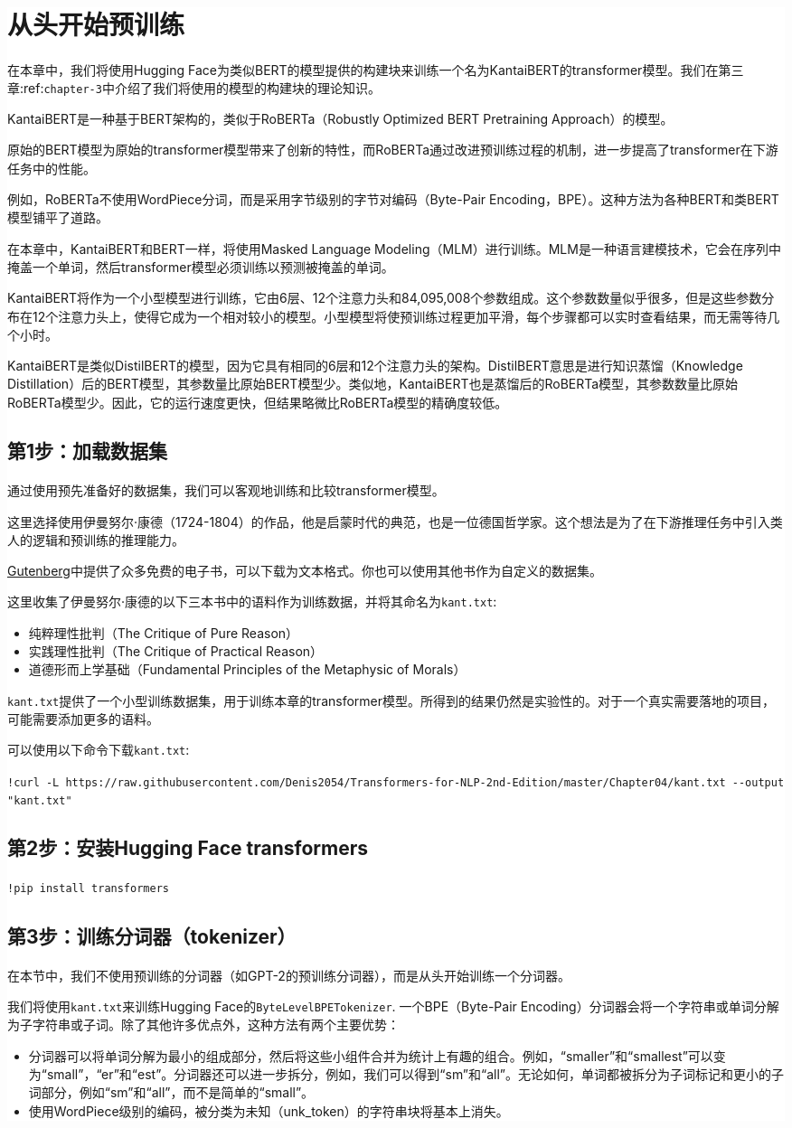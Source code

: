# 从头开始预训练

在本章中，我们将使用Hugging Face为类似BERT的模型提供的构建块来训练一个名为KantaiBERT的transformer模型。我们在第三章:ref:`chapter-3`中介绍了我们将使用的模型的构建块的理论知识。

KantaiBERT是一种基于BERT架构的，类似于RoBERTa（Robustly Optimized BERT Pretraining Approach）的模型。

原始的BERT模型为原始的transformer模型带来了创新的特性，而RoBERTa通过改进预训练过程的机制，进一步提高了transformer在下游任务中的性能。

例如，RoBERTa不使用WordPiece分词，而是采用字节级别的字节对编码（Byte-Pair Encoding，BPE）。这种方法为各种BERT和类BERT模型铺平了道路。

在本章中，KantaiBERT和BERT一样，将使用Masked Language Modeling（MLM）进行训练。MLM是一种语言建模技术，它会在序列中掩盖一个单词，然后transformer模型必须训练以预测被掩盖的单词。

KantaiBERT将作为一个小型模型进行训练，它由6层、12个注意力头和84,095,008个参数组成。这个参数数量似乎很多，但是这些参数分布在12个注意力头上，使得它成为一个相对较小的模型。小型模型将使预训练过程更加平滑，每个步骤都可以实时查看结果，而无需等待几个小时。

KantaiBERT是类似DistilBERT的模型，因为它具有相同的6层和12个注意力头的架构。DistilBERT意思是进行知识蒸馏（Knowledge Distillation）后的BERT模型，其参数量比原始BERT模型少。类似地，KantaiBERT也是蒸馏后的RoBERTa模型，其参数数量比原始RoBERTa模型少。因此，它的运行速度更快，但结果略微比RoBERTa模型的精确度较低。

## 第1步：加载数据集

通过使用预先准备好的数据集，我们可以客观地训练和比较transformer模型。

这里选择使用伊曼努尔·康德（1724-1804）的作品，他是启蒙时代的典范，也是一位德国哲学家。这个想法是为了在下游推理任务中引入类人的逻辑和预训练的推理能力。

[Gutenberg](https://www.gutenberg.org)中提供了众多免费的电子书，可以下载为文本格式。你也可以使用其他书作为自定义的数据集。

这里收集了伊曼努尔·康德的以下三本书中的语料作为训练数据，并将其命名为`kant.txt`:

- 纯粹理性批判（The Critique of Pure Reason）
- 实践理性批判（The Critique of Practical Reason）
- 道德形而上学基础（Fundamental Principles of the Metaphysic of Morals）

`kant.txt`提供了一个小型训练数据集，用于训练本章的transformer模型。所得到的结果仍然是实验性的。对于一个真实需要落地的项目，可能需要添加更多的语料。

可以使用以下命令下载`kant.txt`:

```{.python .input}
!curl -L https://raw.githubusercontent.com/Denis2054/Transformers-for-NLP-2nd-Edition/master/Chapter04/kant.txt --output "kant.txt"
```

## 第2步：安装Hugging Face transformers

```{.python .input}
!pip install transformers
```

## 第3步：训练分词器（tokenizer）

在本节中，我们不使用预训练的分词器（如GPT-2的预训练分词器），而是从头开始训练一个分词器。

我们将使用`kant.txt`来训练Hugging Face的`ByteLevelBPETokenizer`. 一个BPE（Byte-Pair Encoding）分词器会将一个字符串或单词分解为子字符串或子词。除了其他许多优点外，这种方法有两个主要优势：

- 分词器可以将单词分解为最小的组成部分，然后将这些小组件合并为统计上有趣的组合。例如，“smaller”和“smallest”可以变为“small”，“er”和“est”。分词器还可以进一步拆分，例如，我们可以得到“sm”和“all”。无论如何，单词都被拆分为子词标记和更小的子词部分，例如“sm”和“all”，而不是简单的“small”。
- 使用WordPiece级别的编码，被分类为未知（unk_token）的字符串块将基本上消失。
